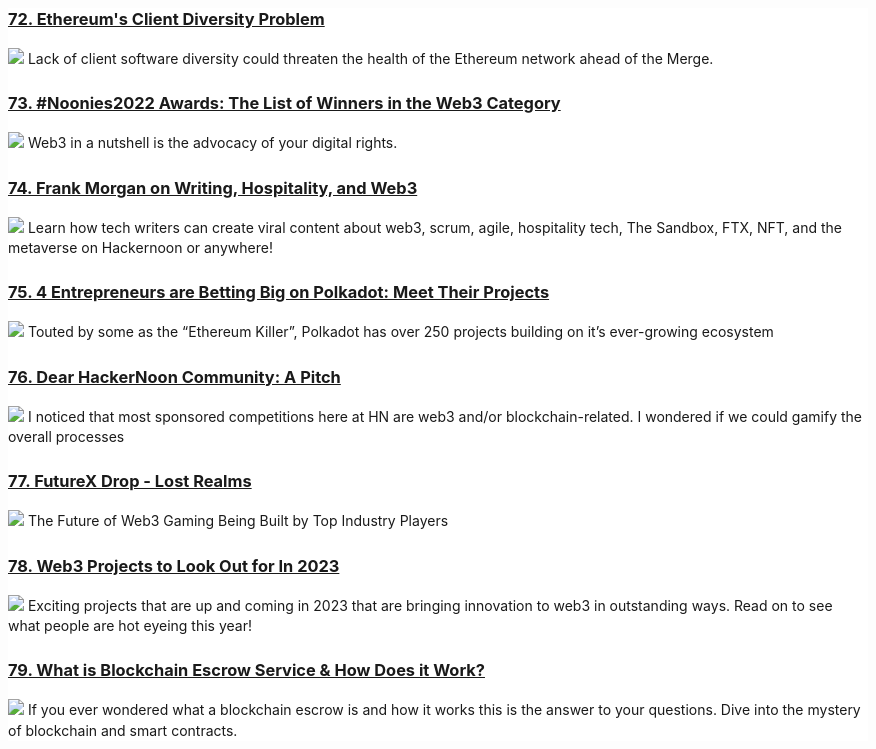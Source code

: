 ### [72. Ethereum's Client Diversity Problem](https://hackernoon.com/ethereums-client-diversity-problem)
![](https://cdn.hackernoon.com/images/OrZsakIxdNbSXibciLwU48PzRMf1-2tb3ljs.jpeg)
Lack of client software diversity could threaten the health of the Ethereum network ahead of the Merge.

### [73. #Noonies2022 Awards: The List of Winners in the Web3 Category](https://hackernoon.com/noonies2022-awards-the-list-of-winners-in-the-web3-category)
![](https://cdn.hackernoon.com/images/A5KBa1HObMRHFYIOCWf0SrlZUY03-nc93td7.jpeg)
Web3 in a nutshell is the advocacy of your digital rights.

### [74. Frank Morgan on Writing, Hospitality, and Web3](https://hackernoon.com/frank-morgan-on-writing-hospitality-and-web3)
![](https://cdn.hackernoon.com/images/SMtRCJRgOaVwwvSuMwtLmcbNsch1-cf93qhu.jpeg)
Learn how tech writers can create viral content about web3, scrum, agile, hospitality tech, The Sandbox, FTX, NFT, and the metaverse on Hackernoon or anywhere!

### [75. 4 Entrepreneurs are Betting Big on Polkadot: Meet Their Projects](https://hackernoon.com/4-entrepreneurs-are-betting-big-on-polkadot-meet-their-projects-8w1m3zrx)
![](https://cdn.hackernoon.com/images/gW54tsMEjpSGNI2OvRWVLcsWJtD3-5cv34co.jpeg)
Touted by some as the “Ethereum Killer”, Polkadot has over 250 projects building on it’s ever-growing ecosystem

### [76. Dear HackerNoon Community: A Pitch](https://hackernoon.com/dear-hackernoon-community-a-pitch)
![](https://cdn.hackernoon.com/images/ugoTV1vwcgR4mN8MMDUUN4vt6p02-7l93ktr.jpeg)
I noticed that most sponsored competitions here at HN are web3 and/or blockchain-related. I wondered if we could gamify the overall processes

### [77. FutureX Drop - Lost Realms](https://hackernoon.com/futurex-drop-lost-realms)
![](https://cdn.hackernoon.com/images/2jqChkrv03exBUgkLrDzIbfM99q2-qe92akk.jpeg)
The Future of Web3 Gaming Being Built by Top Industry Players

### [78. Web3 Projects to Look Out for In 2023](https://hackernoon.com/web3-projects-to-look-out-for-in-2023)
![](https://cdn.hackernoon.com/images/SNkDpvdu7pTt1J6clyL9fJIE0Jo2-nza3rhh.jpeg)
Exciting projects that are up and coming in 2023 that are bringing innovation to web3 in outstanding ways. Read on to see what people are hot eyeing this year!

### [79. What is Blockchain Escrow Service & How Does it Work?](https://hackernoon.com/what-is-blockchain-escrow-service-and-how-does-it-work)
![](https://cdn.hackernoon.com/images/VVjfnCzom4bVQwFQGs9e5ZYEI7k2-4l93l2r.jpeg)
If you ever wondered what a blockchain escrow is and how it works this is the answer to your questions. Dive into the mystery of blockchain and smart contracts.
